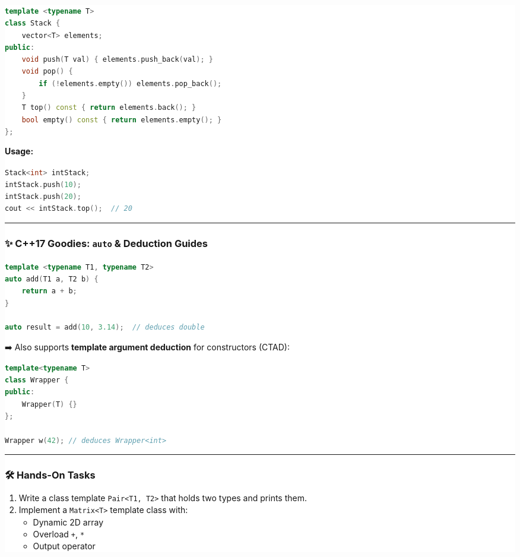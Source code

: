 ```cpp
template <typename T>
class Stack {
    vector<T> elements;
public:
    void push(T val) { elements.push_back(val); }
    void pop() {
        if (!elements.empty()) elements.pop_back();
    }
    T top() const { return elements.back(); }
    bool empty() const { return elements.empty(); }
};
```

**Usage:**

```cpp
Stack<int> intStack;
intStack.push(10);
intStack.push(20);
cout << intStack.top();  // 20
```

---

### ✨ C++17 Goodies: `auto` & Deduction Guides

```cpp
template <typename T1, typename T2>
auto add(T1 a, T2 b) {
    return a + b;
}

auto result = add(10, 3.14);  // deduces double
```

➡️ Also supports **template argument deduction** for constructors (CTAD):

```cpp
template<typename T>
class Wrapper {
public:
    Wrapper(T) {}
};

Wrapper w(42); // deduces Wrapper<int>
```

---

### 🛠️ Hands-On Tasks

1. Write a class template `Pair<T1, T2>` that holds two types and prints them.
2. Implement a `Matrix<T>` template class with:
   - Dynamic 2D array
   - Overload `+`, `*`
   - Output operator
